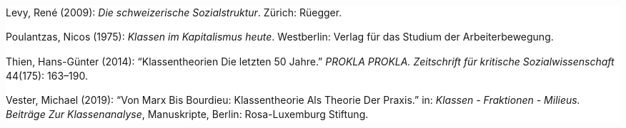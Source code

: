 Levy, René (2009): *Die schweizerische Sozialstruktur*. Zürich: Rüegger.

</div>

<div id="ref-Poulantzas1975" markdown="1">

Poulantzas, Nicos (1975): *Klassen im Kapitalismus heute*. Westberlin:
Verlag für das Studium der Arbeiterbewegung.

</div>

<div id="ref-Thien2014" markdown="1">

Thien, Hans-Günter (2014): “Klassentheorien Die letzten 50 Jahre.”
*PROKLA PROKLA. Zeitschrift für kritische Sozialwissenschaft* 44(175):
163–190.

</div>

<div id="ref-Vester2019" markdown="1">

Vester, Michael (2019): “Von Marx Bis Bourdieu: Klassentheorie Als
Theorie Der Praxis.” in: *Klassen - Fraktionen - Milieus. Beiträge Zur
Klassenanalyse*, Manuskripte, Berlin: Rosa-Luxemburg Stiftung.

</div>

</div>

[^1]: In diesem Sinne bilden Geist und Natur eine notwendige Einheit
    (vgl. Bateson [2000](#ref-Bateson2000)). Begriffe sind jedoch immer
    abstrakt und nie identisch mit dem, was sie bezeichnen (Bateson
    [1983](#ref-Bateson1983): 580). Das, was bezeichnet wird, ist
    deswegen nicht weniger real, jedoch kann der Zugriff darauf stets
    nur begrifflich sich annähernd stattfinden. Dabei wird jedoch nicht
    aufgegeben, das bestimmte “Karten” (Begriffe/Theorien) zutreffender
    für die Beschreibung der “Landschaft” sind als andere (vgl. Bateson
    [1983](#ref-Bateson1983): 590).
